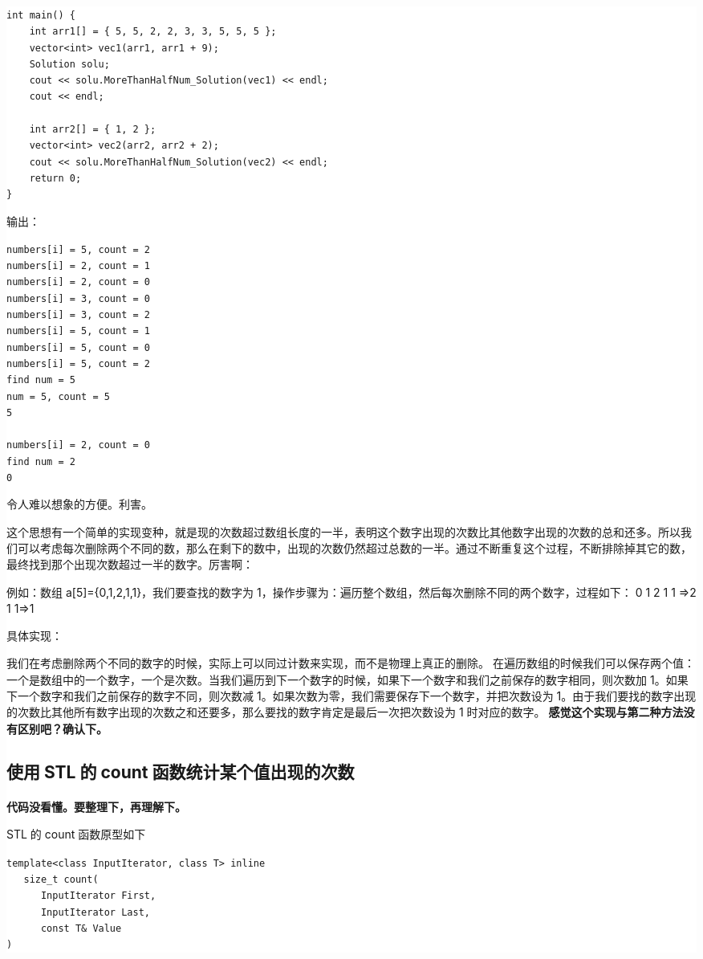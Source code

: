     int main() {
    	int arr1[] = { 5, 5, 2, 2, 3, 3, 5, 5, 5 };
    	vector<int> vec1(arr1, arr1 + 9);
    	Solution solu;
    	cout << solu.MoreThanHalfNum_Solution(vec1) << endl;
    	cout << endl;

    	int arr2[] = { 1, 2 };
    	vector<int> vec2(arr2, arr2 + 2);
    	cout << solu.MoreThanHalfNum_Solution(vec2) << endl;
    	return 0;
    }


输出：


    numbers[i] = 5, count = 2
    numbers[i] = 2, count = 1
    numbers[i] = 2, count = 0
    numbers[i] = 3, count = 0
    numbers[i] = 3, count = 2
    numbers[i] = 5, count = 1
    numbers[i] = 5, count = 0
    numbers[i] = 5, count = 2
    find num = 5
    num = 5, count = 5
    5

    numbers[i] = 2, count = 0
    find num = 2
    0


令人难以想象的方便。利害。

这个思想有一个简单的实现变种，就是现的次数超过数组长度的一半，表明这个数字出现的次数比其他数字出现的次数的总和还多。所以我们可以考虑每次删除两个不同的数，那么在剩下的数中，出现的次数仍然超过总数的一半。通过不断重复这个过程，不断排除掉其它的数，最终找到那个出现次数超过一半的数字。厉害啊：

例如：数组 a[5]={0,1,2,1,1}，我们要查找的数字为 1，操作步骤为：遍历整个数组，然后每次删除不同的两个数字，过程如下： 0 1 2 1 1 =>2 1 1=>1

具体实现：

我们在考虑删除两个不同的数字的时候，实际上可以同过计数来实现，而不是物理上真正的删除。 在遍历数组的时候我们可以保存两个值：一个是数组中的一个数字，一个是次数。当我们遍历到下一个数字的时候，如果下一个数字和我们之前保存的数字相同，则次数加 1。如果下一个数字和我们之前保存的数字不同，则次数减 1。如果次数为零，我们需要保存下一个数字，并把次数设为 1。由于我们要找的数字出现的次数比其他所有数字出现的次数之和还要多，那么要找的数字肯定是最后一次把次数设为 1 时对应的数字。 **感觉这个实现与第二种方法没有区别吧？确认下。**


## 使用 STL 的 count 函数统计某个值出现的次数


**代码没看懂。要整理下，再理解下。**

STL 的 count 函数原型如下


    template<class InputIterator, class T> inline
       size_t count(
          InputIterator First,
          InputIterator Last,
          const T& Value
    )
